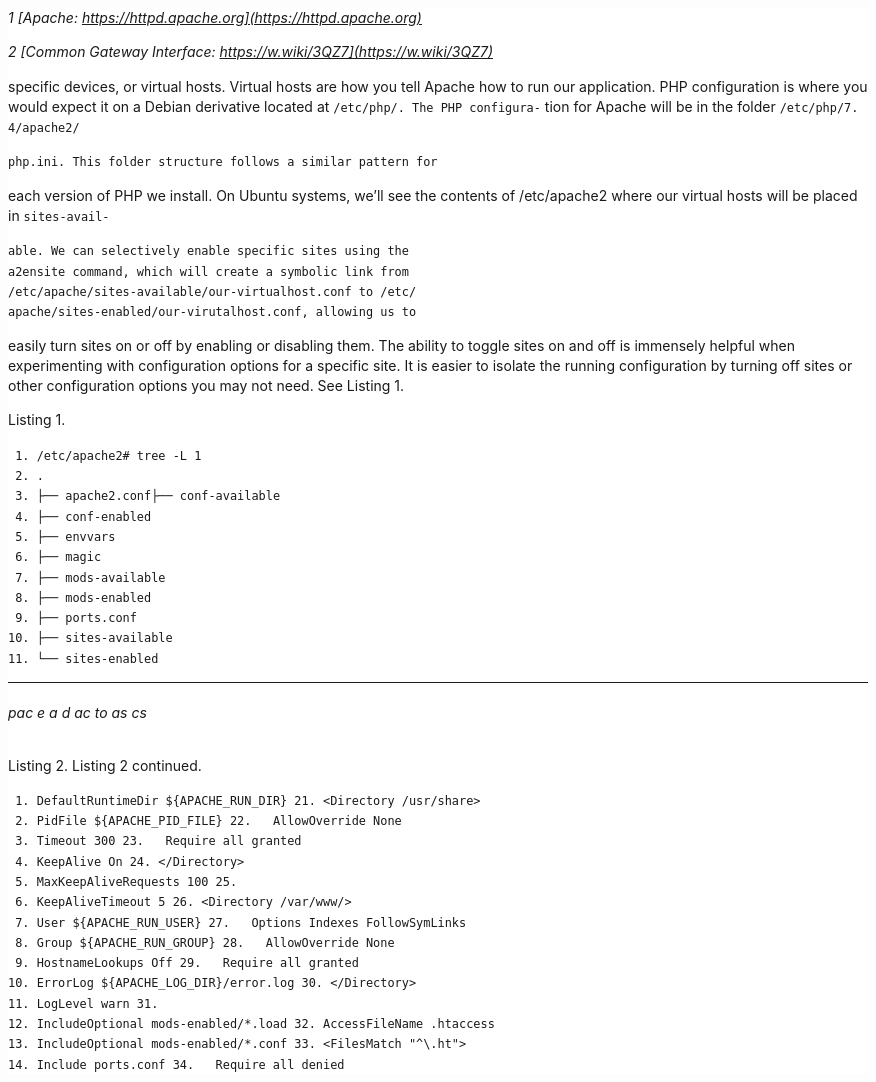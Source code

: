 _1_ _[Apache: https://httpd.apache.org](https://httpd.apache.org)_

_2_ _[Common Gateway Interface: https://w.wiki/3QZ7](https://w.wiki/3QZ7)_


specific devices, or virtual hosts. Virtual hosts are how you
tell Apache how to run our application.
PHP configuration is where you would expect it on a
Debian derivative located at `/etc/php/. The PHP configura-`
tion for Apache will be in the folder `/etc/php/7.4/apache2/`
```
php.ini. This folder structure follows a similar pattern for

```
each version of PHP we install.
On Ubuntu systems, we’ll see the contents of /etc/apache2
where our virtual hosts will be placed in `sites-avail-`
```
able. We can selectively enable specific sites using the
a2ensite command, which will create a symbolic link from
/etc/apache/sites-available/our-virtualhost.conf to /etc/
apache/sites-enabled/our-virutalhost.conf, allowing us to

```
easily turn sites on or off by enabling or disabling them. The
ability to toggle sites on and off is immensely helpful when
experimenting with configuration options for a specific site.
It is easier to isolate the running configuration by turning off
sites or other configuration options you may not need. See
Listing 1.


Listing 1.
```
 1. /etc/apache2# tree -L 1
 2. .
 3. ├── apache2.conf├── conf-available
 4. ├── conf-enabled
 5. ├── envvars
 6. ├── magic
 7. ├── mods-available
 8. ├── mods-enabled
 9. ├── ports.conf
10. ├── sites-available
11. └── sites-enabled

```

-----

###### pac e a d ac to as cs

Listing 2. Listing 2 continued.
```
 1. DefaultRuntimeDir ${APACHE_RUN_DIR} 21. <Directory /usr/share>
 2. PidFile ${APACHE_PID_FILE} 22.   AllowOverride None
 3. Timeout 300 23.   Require all granted
 4. KeepAlive On 24. </Directory>
 5. MaxKeepAliveRequests 100 25.
 6. KeepAliveTimeout 5 26. <Directory /var/www/>
 7. User ${APACHE_RUN_USER} 27.   Options Indexes FollowSymLinks
 8. Group ${APACHE_RUN_GROUP} 28.   AllowOverride None
 9. HostnameLookups Off 29.   Require all granted
10. ErrorLog ${APACHE_LOG_DIR}/error.log 30. </Directory>
11. LogLevel warn 31.
12. IncludeOptional mods-enabled/*.load 32. AccessFileName .htaccess
13. IncludeOptional mods-enabled/*.conf 33. <FilesMatch "^\.ht">
14. Include ports.conf 34.   Require all denied
```